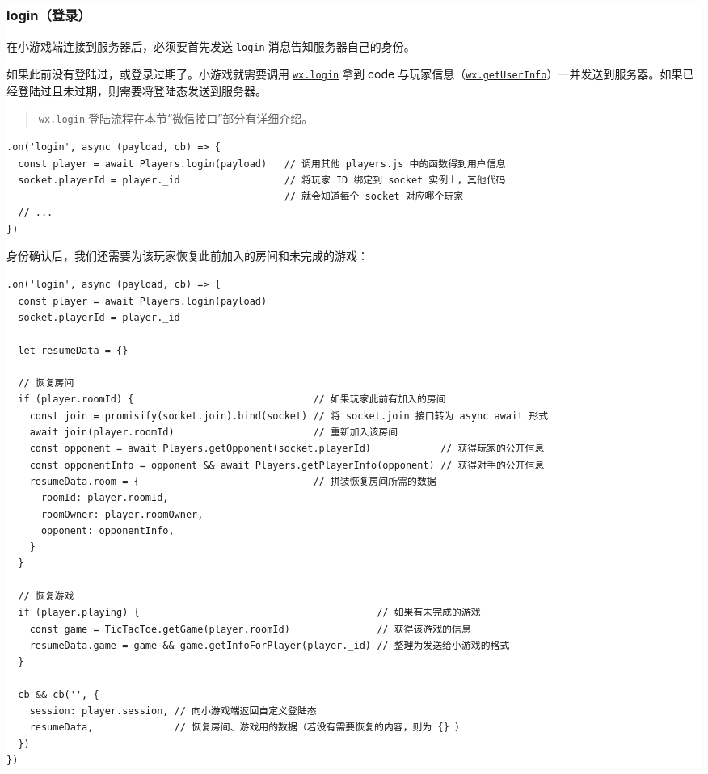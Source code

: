 ### login（登录）

在小游戏端连接到服务器后，必须要首先发送 `login` 消息告知服务器自己的身份。

如果此前没有登陆过，或登录过期了。小游戏就需要调用 [`wx.login`](https://developers.weixin.qq.com/minigame/dev/api/open-api/login/wx.login.html) 拿到 code 与玩家信息（[`wx.getUserInfo`](https://developers.weixin.qq.com/minigame/dev/api/open-api/user-info/wx.getUserInfo.html)）一并发送到服务器。如果已经登陆过且未过期，则需要将登陆态发送到服务器。

> `wx.login` 登陆流程在本节“微信接口”部分有详细介绍。

```
.on('login', async (payload, cb) => {
  const player = await Players.login(payload)   // 调用其他 players.js 中的函数得到用户信息
  socket.playerId = player._id                  // 将玩家 ID 绑定到 socket 实例上，其他代码
                                                // 就会知道每个 socket 对应哪个玩家
  // ...
})
```

身份确认后，我们还需要为该玩家恢复此前加入的房间和未完成的游戏：

```
.on('login', async (payload, cb) => {
  const player = await Players.login(payload)
  socket.playerId = player._id

  let resumeData = {}

  // 恢复房间
  if (player.roomId) {                               // 如果玩家此前有加入的房间
    const join = promisify(socket.join).bind(socket) // 将 socket.join 接口转为 async await 形式
    await join(player.roomId)                        // 重新加入该房间
    const opponent = await Players.getOpponent(socket.playerId)            // 获得玩家的公开信息
    const opponentInfo = opponent && await Players.getPlayerInfo(opponent) // 获得对手的公开信息
    resumeData.room = {                              // 拼装恢复房间所需的数据
      roomId: player.roomId,
      roomOwner: player.roomOwner,
      opponent: opponentInfo,
    }
  }

  // 恢复游戏
  if (player.playing) {                                         // 如果有未完成的游戏
    const game = TicTacToe.getGame(player.roomId)               // 获得该游戏的信息
    resumeData.game = game && game.getInfoForPlayer(player._id) // 整理为发送给小游戏的格式
  }

  cb && cb('', {
    session: player.session, // 向小游戏端返回自定义登陆态
    resumeData,              // 恢复房间、游戏用的数据（若没有需要恢复的内容，则为 {} ）
  })
})
```
